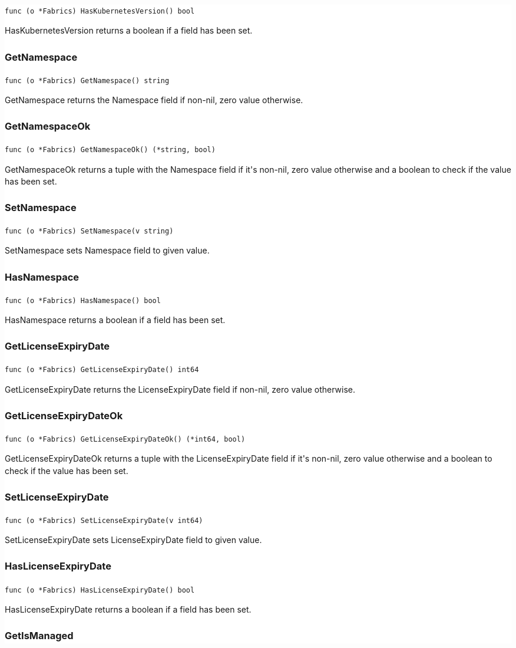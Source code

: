 `func (o *Fabrics) HasKubernetesVersion() bool`

HasKubernetesVersion returns a boolean if a field has been set.

### GetNamespace

`func (o *Fabrics) GetNamespace() string`

GetNamespace returns the Namespace field if non-nil, zero value otherwise.

### GetNamespaceOk

`func (o *Fabrics) GetNamespaceOk() (*string, bool)`

GetNamespaceOk returns a tuple with the Namespace field if it's non-nil, zero value otherwise
and a boolean to check if the value has been set.

### SetNamespace

`func (o *Fabrics) SetNamespace(v string)`

SetNamespace sets Namespace field to given value.

### HasNamespace

`func (o *Fabrics) HasNamespace() bool`

HasNamespace returns a boolean if a field has been set.

### GetLicenseExpiryDate

`func (o *Fabrics) GetLicenseExpiryDate() int64`

GetLicenseExpiryDate returns the LicenseExpiryDate field if non-nil, zero value otherwise.

### GetLicenseExpiryDateOk

`func (o *Fabrics) GetLicenseExpiryDateOk() (*int64, bool)`

GetLicenseExpiryDateOk returns a tuple with the LicenseExpiryDate field if it's non-nil, zero value otherwise
and a boolean to check if the value has been set.

### SetLicenseExpiryDate

`func (o *Fabrics) SetLicenseExpiryDate(v int64)`

SetLicenseExpiryDate sets LicenseExpiryDate field to given value.

### HasLicenseExpiryDate

`func (o *Fabrics) HasLicenseExpiryDate() bool`

HasLicenseExpiryDate returns a boolean if a field has been set.

### GetIsManaged
